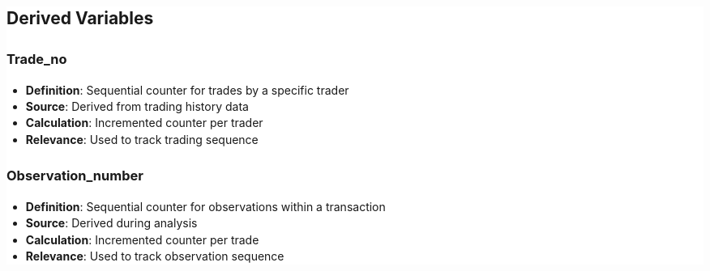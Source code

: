 ## Derived Variables

### Trade_no
- **Definition**: Sequential counter for trades by a specific trader
- **Source**: Derived from trading history data
- **Calculation**: Incremented counter per trader
- **Relevance**: Used to track trading sequence

### Observation_number
- **Definition**: Sequential counter for observations within a transaction
- **Source**: Derived during analysis
- **Calculation**: Incremented counter per trade
- **Relevance**: Used to track observation sequence
